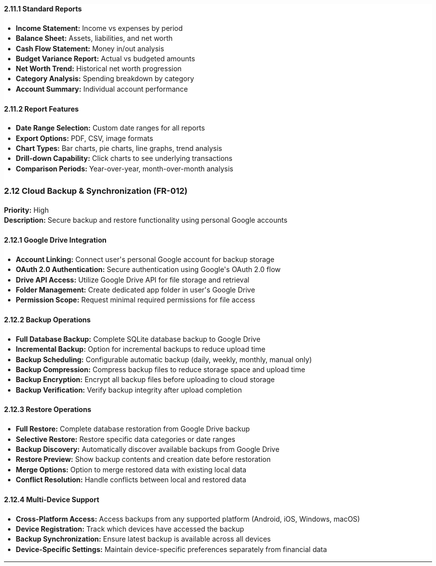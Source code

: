 #### 2.11.1 Standard Reports
- **Income Statement:** Income vs expenses by period
- **Balance Sheet:** Assets, liabilities, and net worth
- **Cash Flow Statement:** Money in/out analysis
- **Budget Variance Report:** Actual vs budgeted amounts
- **Net Worth Trend:** Historical net worth progression
- **Category Analysis:** Spending breakdown by category
- **Account Summary:** Individual account performance

#### 2.11.2 Report Features
- **Date Range Selection:** Custom date ranges for all reports
- **Export Options:** PDF, CSV, image formats
- **Chart Types:** Bar charts, pie charts, line graphs, trend analysis
- **Drill-down Capability:** Click charts to see underlying transactions
- **Comparison Periods:** Year-over-year, month-over-month analysis

### 2.12 Cloud Backup & Synchronization (FR-012)
**Priority:** High  
**Description:** Secure backup and restore functionality using personal Google accounts

#### 2.12.1 Google Drive Integration
- **Account Linking:** Connect user's personal Google account for backup storage
- **OAuth 2.0 Authentication:** Secure authentication using Google's OAuth 2.0 flow
- **Drive API Access:** Utilize Google Drive API for file storage and retrieval
- **Folder Management:** Create dedicated app folder in user's Google Drive
- **Permission Scope:** Request minimal required permissions for file access

#### 2.12.2 Backup Operations
- **Full Database Backup:** Complete SQLite database backup to Google Drive
- **Incremental Backup:** Option for incremental backups to reduce upload time
- **Backup Scheduling:** Configurable automatic backup (daily, weekly, monthly, manual only)
- **Backup Compression:** Compress backup files to reduce storage space and upload time
- **Backup Encryption:** Encrypt all backup files before uploading to cloud storage
- **Backup Verification:** Verify backup integrity after upload completion

#### 2.12.3 Restore Operations
- **Full Restore:** Complete database restoration from Google Drive backup
- **Selective Restore:** Restore specific data categories or date ranges
- **Backup Discovery:** Automatically discover available backups from Google Drive
- **Restore Preview:** Show backup contents and creation date before restoration
- **Merge Options:** Option to merge restored data with existing local data
- **Conflict Resolution:** Handle conflicts between local and restored data

#### 2.12.4 Multi-Device Support
- **Cross-Platform Access:** Access backups from any supported platform (Android, iOS, Windows, macOS)
- **Device Registration:** Track which devices have accessed the backup
- **Backup Synchronization:** Ensure latest backup is available across all devices
- **Device-Specific Settings:** Maintain device-specific preferences separately from financial data

---
